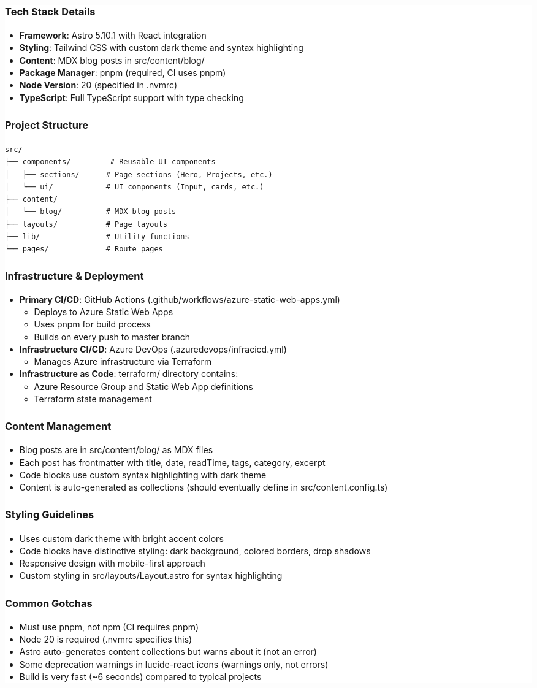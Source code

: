 ### Tech Stack Details
- **Framework**: Astro 5.10.1 with React integration
- **Styling**: Tailwind CSS with custom dark theme and syntax highlighting
- **Content**: MDX blog posts in src/content/blog/
- **Package Manager**: pnpm (required, CI uses pnpm)
- **Node Version**: 20 (specified in .nvmrc)
- **TypeScript**: Full TypeScript support with type checking

### Project Structure
```
src/
├── components/         # Reusable UI components
│   ├── sections/      # Page sections (Hero, Projects, etc.)
│   └── ui/            # UI components (Input, cards, etc.)
├── content/
│   └── blog/          # MDX blog posts
├── layouts/           # Page layouts
├── lib/               # Utility functions
└── pages/             # Route pages
```

### Infrastructure & Deployment
- **Primary CI/CD**: GitHub Actions (.github/workflows/azure-static-web-apps.yml)
  - Deploys to Azure Static Web Apps
  - Uses pnpm for build process
  - Builds on every push to master branch
- **Infrastructure CI/CD**: Azure DevOps (.azuredevops/infracicd.yml)
  - Manages Azure infrastructure via Terraform
- **Infrastructure as Code**: terraform/ directory contains:
  - Azure Resource Group and Static Web App definitions
  - Terraform state management

### Content Management
- Blog posts are in src/content/blog/ as MDX files
- Each post has frontmatter with title, date, readTime, tags, category, excerpt
- Code blocks use custom syntax highlighting with dark theme
- Content is auto-generated as collections (should eventually define in src/content.config.ts)

### Styling Guidelines
- Uses custom dark theme with bright accent colors
- Code blocks have distinctive styling: dark background, colored borders, drop shadows
- Responsive design with mobile-first approach
- Custom styling in src/layouts/Layout.astro for syntax highlighting

### Common Gotchas
- Must use pnpm, not npm (CI requires pnpm)
- Node 20 is required (.nvmrc specifies this)
- Astro auto-generates content collections but warns about it (not an error)
- Some deprecation warnings in lucide-react icons (warnings only, not errors)
- Build is very fast (~6 seconds) compared to typical projects
